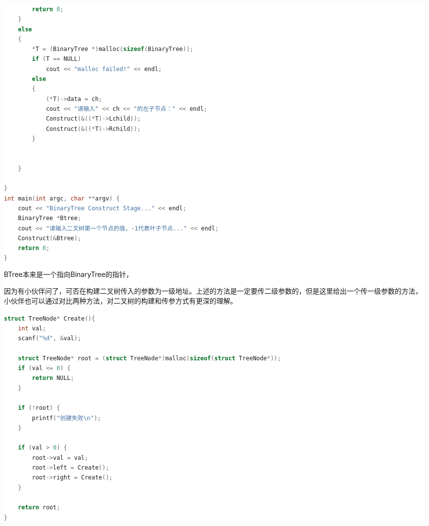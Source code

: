 ```c++
		return 0;
	}
	else
	{
		*T = (BinaryTree *)malloc(sizeof(BinaryTree));
		if (T == NULL)
			cout << "malloc failed!" << endl;
		else
		{
			(*T)->data = ch;
			cout << "请输入" << ch << "的左子节点：" << endl;
			Construct(&((*T)->Lchild));
			Construct(&((*T)->Rchild));
		}
			

	}

}
int main(int argc, char **argv) {
	cout << "BinaryTree Construct Stage..." << endl;
	BinaryTree *Btree;
	cout << "请输入二叉树第一个节点的值，-1代表叶子节点..." << endl;
	Construct(&Btree);
	return 0;
}
```

BTree本来是一个指向BinaryTree的指针，

因为有小伙伴问了，可否在构建二叉树传入的参数为一级地址。上述的方法是一定要传二级参数的，但是这里给出一个传一级参数的方法，小伙伴也可以通过对比两种方法，对二叉树的构建和传参方式有更深的理解。

```c
struct TreeNode* Create(){
	int val;
	scanf("%d", &val);
	
	struct TreeNode* root = (struct TreeNode*)malloc(sizeof(struct TreeNode*));
	if (val <= 0) {
		return NULL;
	}
	
	if (!root) {
		printf("创建失败\n");
	}
 
	if (val > 0) {
		root->val = val;
		root->left = Create();
		root->right = Create();
	}
	 
	return root;
}
```
